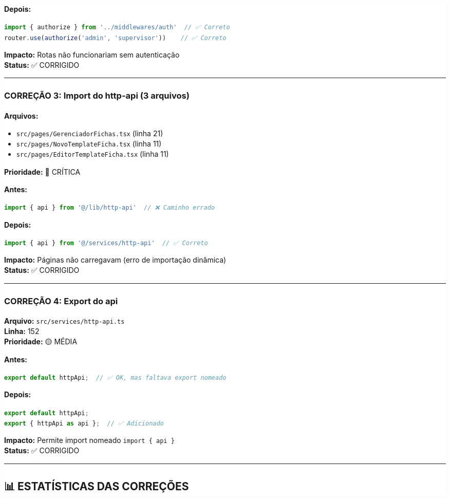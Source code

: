 **Depois:**
```typescript
import { authorize } from '../middlewares/auth'  // ✅ Correto
router.use(authorize('admin', 'supervisor'))    // ✅ Correto
```

**Impacto:** Rotas não funcionariam sem autenticação  
**Status:** ✅ CORRIGIDO

---

### **CORREÇÃO 3: Import do http-api (3 arquivos)**

**Arquivos:**
- `src/pages/GerenciadorFichas.tsx` (linha 21)
- `src/pages/NovoTemplateFicha.tsx` (linha 11)
- `src/pages/EditorTemplateFicha.tsx` (linha 11)

**Prioridade:** 🔴 CRÍTICA

**Antes:**
```typescript
import { api } from '@/lib/http-api'  // ❌ Caminho errado
```

**Depois:**
```typescript
import { api } from '@/services/http-api'  // ✅ Correto
```

**Impacto:** Páginas não carregavam (erro de importação dinâmica)  
**Status:** ✅ CORRIGIDO

---

### **CORREÇÃO 4: Export do api**

**Arquivo:** `src/services/http-api.ts`  
**Linha:** 152  
**Prioridade:** 🟡 MÉDIA

**Antes:**
```typescript
export default httpApi;  // ✅ OK, mas faltava export nomeado
```

**Depois:**
```typescript
export default httpApi;
export { httpApi as api };  // ✅ Adicionado
```

**Impacto:** Permite import nomeado `import { api }`  
**Status:** ✅ CORRIGIDO

---

## 📊 ESTATÍSTICAS DAS CORREÇÕES

